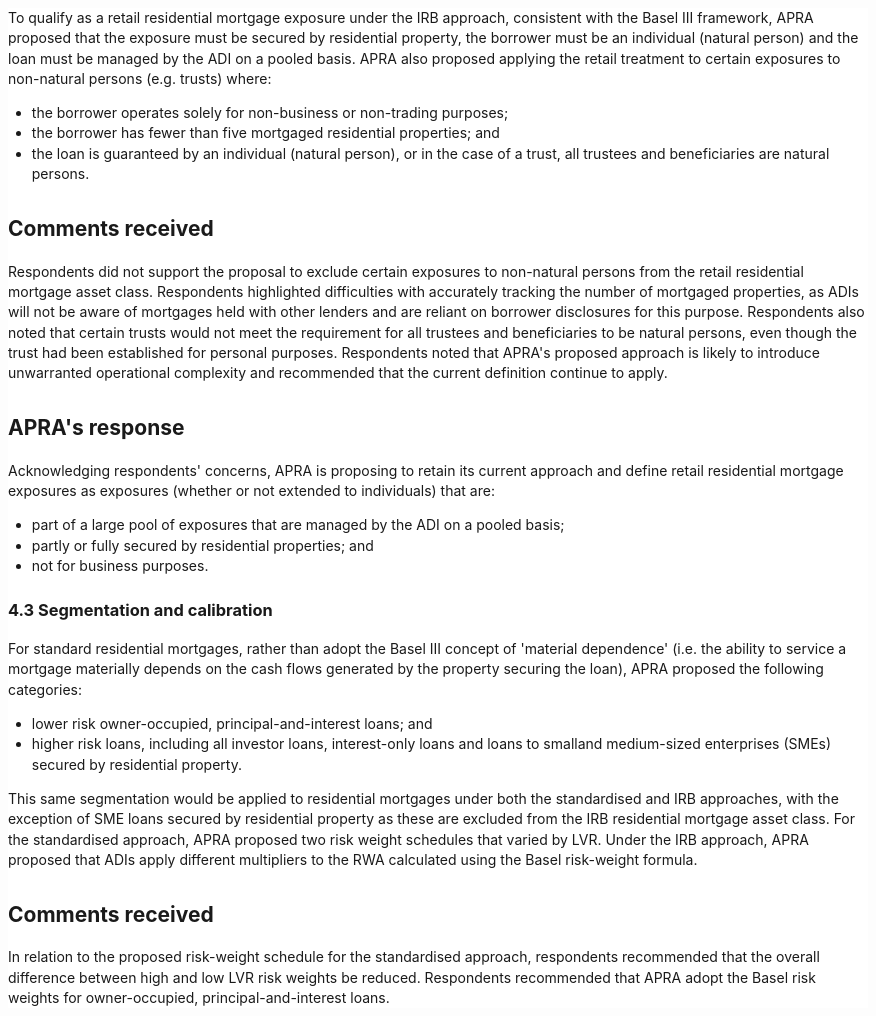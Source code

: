 To qualify as a retail residential mortgage exposure under the IRB approach, consistent with the Basel III framework, APRA proposed that the exposure must be secured by residential property, the borrower must be an individual (natural person) and the loan must be managed by the ADI on a pooled basis. APRA also proposed applying the retail treatment to certain exposures to non-natural persons (e.g. trusts) where:

- the borrower operates solely for non-business or non-trading purposes;
- the borrower has fewer than five mortgaged residential properties; and
- the loan is guaranteed by an individual (natural person), or in the case of a trust, all trustees and beneficiaries are natural persons.


## Comments received

Respondents did not support the proposal to exclude certain exposures to non-natural persons from the retail residential mortgage asset class. Respondents highlighted difficulties with accurately tracking the number of mortgaged properties, as ADIs will not be aware of mortgages held with other lenders and are reliant on borrower disclosures for this purpose. Respondents also noted that certain trusts would not meet the requirement for all trustees and beneficiaries to be natural persons, even though the trust had been established for personal purposes. Respondents noted that APRA's proposed approach is likely to introduce unwarranted operational complexity and recommended that the current definition continue to apply.

## APRA's response

Acknowledging respondents' concerns, APRA is proposing to retain its current approach and define retail residential mortgage exposures as exposures (whether or not extended to individuals) that are:

- part of a large pool of exposures that are managed by the ADI on a pooled basis;
- partly or fully secured by residential properties; and
- not for business purposes.


### 4.3 Segmentation and calibration

For standard residential mortgages, rather than adopt the Basel III concept of 'material dependence' (i.e. the ability to service a mortgage materially depends on the cash flows generated by the property securing the loan), APRA proposed the following categories:

- lower risk owner-occupied, principal-and-interest loans; and
- higher risk loans, including all investor loans, interest-only loans and loans to smalland medium-sized enterprises (SMEs) secured by residential property.

This same segmentation would be applied to residential mortgages under both the standardised and IRB approaches, with the exception of SME loans secured by residential property as these are excluded from the IRB residential mortgage asset class. For the standardised approach, APRA proposed two risk weight schedules that varied by LVR. Under the IRB approach, APRA proposed that ADIs apply different multipliers to the RWA calculated using the Basel risk-weight formula.

## Comments received

In relation to the proposed risk-weight schedule for the standardised approach, respondents recommended that the overall difference between high and low LVR risk weights be reduced. Respondents recommended that APRA adopt the Basel risk weights for owner-occupied, principal-and-interest loans.
